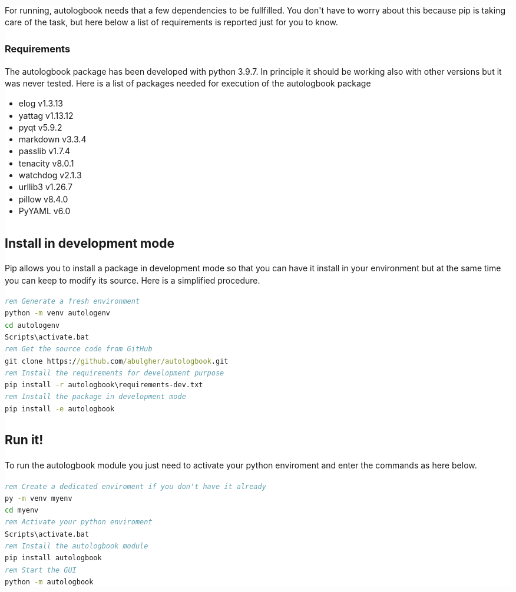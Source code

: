 For running, autologbook needs that a few dependencies to be fullfilled. You don't have to worry about this because pip is taking care of the task, but here below a list of requirements is reported just for you to know.

### Requirements
The autologbook package has been developed with python 3.9.7. In principle it should be working also with other versions but it was never tested.
Here is a list of packages needed for execution of the autologbook package
  - elog v1.3.13
  - yattag v1.13.12
  - pyqt v5.9.2
  - markdown v3.3.4
  - passlib v1.7.4
  - tenacity v8.0.1
  - watchdog v2.1.3
  - urllib3 v1.26.7
  - pillow v8.4.0
  - PyYAML v6.0

## Install in development mode
Pip allows you to install a package in development mode so that you can have it install in your environment but at the same time you can keep to modify its source.
Here is a simplified procedure.
```bat
rem Generate a fresh environment
python -m venv autologenv
cd autologenv
Scripts\activate.bat
rem Get the source code from GitHub
git clone https://github.com/abulgher/autologbook.git
rem Install the requirements for development purpose
pip install -r autologbook\requirements-dev.txt
rem Install the package in development mode
pip install -e autologbook
```

## Run it!
To run the autologbook module you just need to activate your python enviroment and enter the commands as here below.
```bat
rem Create a dedicated enviroment if you don't have it already
py -m venv myenv
cd myenv
rem Activate your python enviroment
Scripts\activate.bat
rem Install the autologbook module
pip install autologbook
rem Start the GUI
python -m autologbook
```
